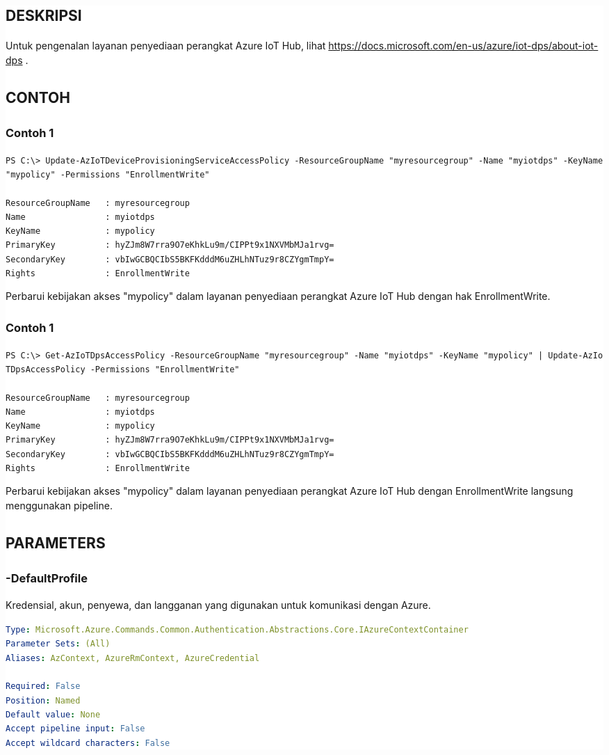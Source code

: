 ## DESKRIPSI
Untuk pengenalan layanan penyediaan perangkat Azure IoT Hub, lihat https://docs.microsoft.com/en-us/azure/iot-dps/about-iot-dps .

## CONTOH

### Contoh 1
```
PS C:\> Update-AzIoTDeviceProvisioningServiceAccessPolicy -ResourceGroupName "myresourcegroup" -Name "myiotdps" -KeyName "mypolicy" -Permissions "EnrollmentWrite"

ResourceGroupName   : myresourcegroup
Name                : myiotdps
KeyName             : mypolicy
PrimaryKey          : hyZJm8W7rra9O7eKhkLu9m/CIPPt9x1NXVMbMJa1rvg=
SecondaryKey        : vbIwGCBQCIbS5BKFKdddM6uZHLhNTuz9r8CZYgmTmpY=
Rights              : EnrollmentWrite
```

Perbarui kebijakan akses "mypolicy" dalam layanan penyediaan perangkat Azure IoT Hub dengan hak EnrollmentWrite.

### Contoh 1
```
PS C:\> Get-AzIoTDpsAccessPolicy -ResourceGroupName "myresourcegroup" -Name "myiotdps" -KeyName "mypolicy" | Update-AzIoTDpsAccessPolicy -Permissions "EnrollmentWrite"

ResourceGroupName   : myresourcegroup
Name                : myiotdps
KeyName             : mypolicy
PrimaryKey          : hyZJm8W7rra9O7eKhkLu9m/CIPPt9x1NXVMbMJa1rvg=
SecondaryKey        : vbIwGCBQCIbS5BKFKdddM6uZHLhNTuz9r8CZYgmTmpY=
Rights              : EnrollmentWrite
```

Perbarui kebijakan akses "mypolicy" dalam layanan penyediaan perangkat Azure IoT Hub dengan EnrollmentWrite langsung menggunakan pipeline.

## PARAMETERS

### -DefaultProfile
Kredensial, akun, penyewa, dan langganan yang digunakan untuk komunikasi dengan Azure.

```yaml
Type: Microsoft.Azure.Commands.Common.Authentication.Abstractions.Core.IAzureContextContainer
Parameter Sets: (All)
Aliases: AzContext, AzureRmContext, AzureCredential

Required: False
Position: Named
Default value: None
Accept pipeline input: False
Accept wildcard characters: False
```
